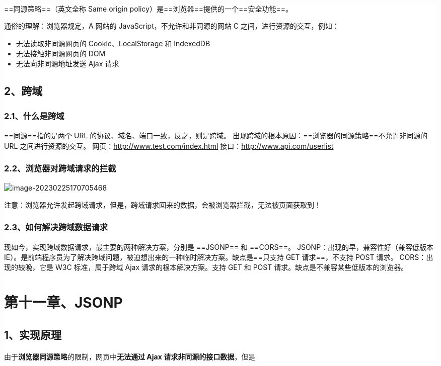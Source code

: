 ==同源策略==（英文全称 Same origin policy）是==浏览器==提供的一个==安全功能==。

通俗的理解：浏览器规定，A 网站的 JavaScript，不允许和非同源的网站 C 之间，进行资源的交互，例如：

+ 无法读取非同源网页的 Cookie、LocalStorage 和 IndexedDB
+ 无法接触非同源网页的 DOM
+ 无法向非同源地址发送 Ajax 请求

## 2、跨域

### 2.1、什么是跨域

==同源==指的是两个 URL 的协议、域名、端口一致，反之，则是跨域。
出现跨域的根本原因：==浏览器的同源策略==不允许非同源的 URL 之间进行资源的交互。
网页：http://www.test.com/index.html
接口：http://www.api.com/userlist

### 2.2、浏览器对跨域请求的拦截

![image-20230225170705468](C:\Users\lsy\AppData\Roaming\Typora\typora-user-images\image-20230225170705468.png)

注意：浏览器允许发起跨域请求，但是，跨域请求回来的数据，会被浏览器拦截，无法被页面获取到！

### 2.3、如何解决跨域数据请求

现如今，实现跨域数据请求，最主要的两种解决方案，分别是 ==JSONP== 和 ==CORS==。
JSONP：出现的早，兼容性好（兼容低版本IE）。是前端程序员为了解决跨域问题，被迫想出来的一种临时解决方案。缺点是==只支持 GET 请求==，不支持 POST 请求。
CORS：出现的较晚，它是 W3C 标准，属于跨域 Ajax 请求的根本解决方案。支持 GET 和 POST 请求。缺点是不兼容某些低版本的浏览器。

# 第十一章、JSONP

## 1、实现原理

由于**浏览器同源策略**的限制，网页中**无法通过 Ajax 请求非同源的接口数据**。但是 <script> 标签不受浏览器同源策略的影响，可以通过 src 属性，请求非同源的 js 脚本。
因此，JSONP 的实现原理，就是通过 <script> 标签的 src 属性，请求跨域的数据接口，并通过**函数调用**的形式，接收跨域接口响应回来的数据。

## 2、自己实现一个简单的JSONP

定义一个success回调函数：

```js
 <script>
   function success(data) {
     console.log('获取到了data数据：')
     console.log(data)
   }
 </script>
```

通过 <script> 标签，请求接口数据：

```js
<script src="http://ajax.frontend.itheima.net:3006/api/jsonp?callback=success&name=zs&age=20"></script>
```
